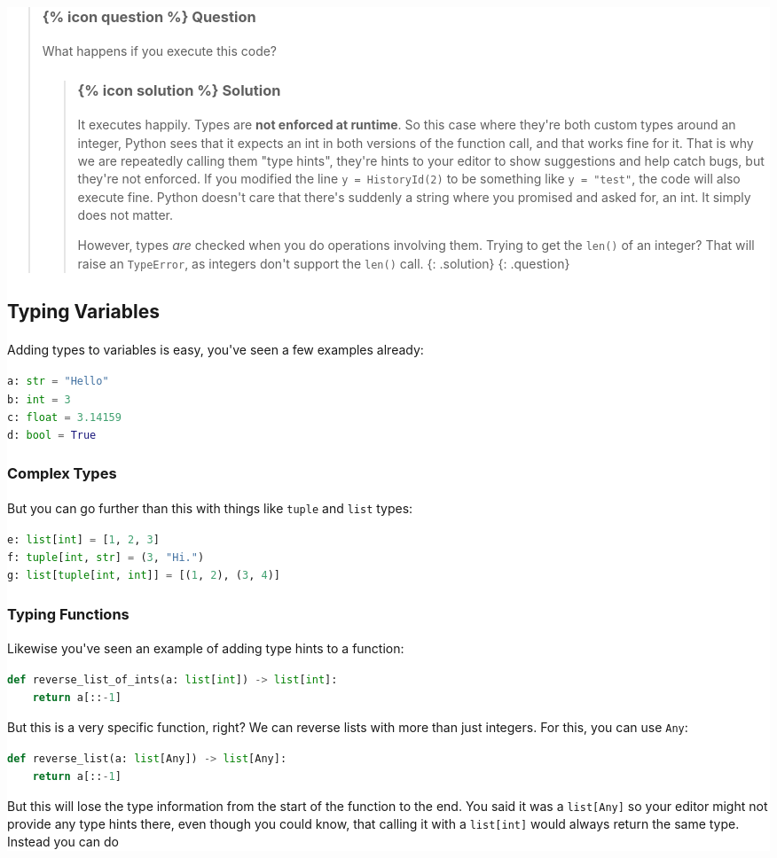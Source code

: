 > ### {% icon question %} Question
> What happens if you execute this code?
> > ### {% icon solution %} Solution
> > It executes happily. Types are **not enforced at runtime**. So this case where they're both custom types around an integer, Python sees that it expects an int in both versions of the function call, and that works fine for it. That is why we are repeatedly calling them "type hints", they're hints to your editor to show suggestions and help catch bugs, but they're not enforced.
> > If you modified the line `y = HistoryId(2)` to be something like `y = "test"`, the code will also execute fine. Python doesn't care that there's suddenly a string where you promised and asked for, an int. It simply does not matter.
> >
> > However, types *are* checked when you do operations involving them. Trying to get the `len()` of an integer? That will raise an `TypeError`, as integers don't support the `len()` call.
> {: .solution}
{: .question}

## Typing Variables

Adding types to variables is easy, you've seen a few examples already:

```python
a: str = "Hello"
b: int = 3
c: float = 3.14159
d: bool = True
```

### Complex Types

But you can go further than this with things like `tuple` and `list` types:

```python
e: list[int] = [1, 2, 3]
f: tuple[int, str] = (3, "Hi.")
g: list[tuple[int, int]] = [(1, 2), (3, 4)]
```

### Typing Functions

Likewise you've seen an example of adding type hints to a function:

```python
def reverse_list_of_ints(a: list[int]) -> list[int]:
    return a[::-1]
```

But this is a very specific function, right? We can reverse lists with more than just integers. For this, you can use `Any`:

```python
def reverse_list(a: list[Any]) -> list[Any]:
    return a[::-1]
```

But this will lose the type information from the start of the function to the end. You said it was a `list[Any]` so your editor might not provide any type hints there, even though you could know, that calling it with a `list[int]` would always return the same type. Instead you can do
